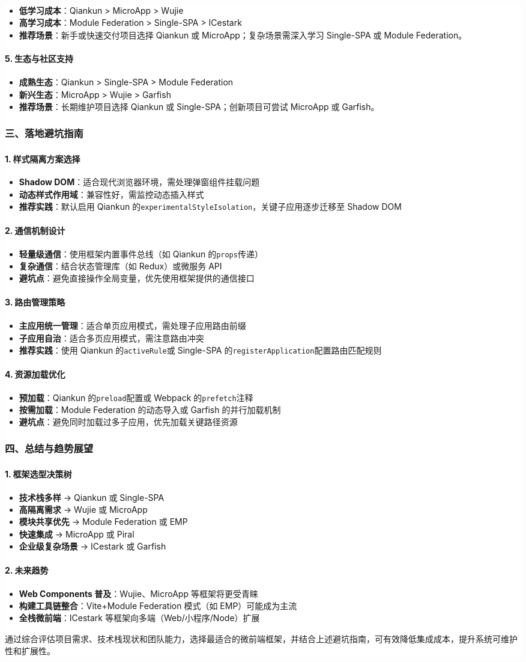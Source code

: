 - **低学习成本**：Qiankun > MicroApp > Wujie
- **高学习成本**：Module Federation > Single-SPA > ICestark
- **推荐场景**：新手或快速交付项目选择 Qiankun 或 MicroApp；复杂场景需深入学习 Single-SPA 或 Module Federation。

#### 5. **生态与社区支持**

- **成熟生态**：Qiankun > Single-SPA > Module Federation
- **新兴生态**：MicroApp > Wujie > Garfish
- **推荐场景**：长期维护项目选择 Qiankun 或 Single-SPA；创新项目可尝试 MicroApp 或 Garfish。

### 三、落地避坑指南

#### 1. **样式隔离方案选择**

- **Shadow DOM**：适合现代浏览器环境，需处理弹窗组件挂载问题
- **动态样式作用域**：兼容性好，需监控动态插入样式
- **推荐实践**：默认启用 Qiankun 的`experimentalStyleIsolation`，关键子应用逐步迁移至 Shadow DOM

#### 2. **通信机制设计**

- **轻量级通信**：使用框架内置事件总线（如 Qiankun 的`props`传递）
- **复杂通信**：结合状态管理库（如 Redux）或微服务 API
- **避坑点**：避免直接操作全局变量，优先使用框架提供的通信接口

#### 3. **路由管理策略**

- **主应用统一管理**：适合单页应用模式，需处理子应用路由前缀
- **子应用自治**：适合多页应用模式，需注意路由冲突
- **推荐实践**：使用 Qiankun 的`activeRule`或 Single-SPA 的`registerApplication`配置路由匹配规则

#### 4. **资源加载优化**

- **预加载**：Qiankun 的`preload`配置或 Webpack 的`prefetch`注释
- **按需加载**：Module Federation 的动态导入或 Garfish 的并行加载机制
- **避坑点**：避免同时加载过多子应用，优先加载关键路径资源

### 四、总结与趋势展望

#### 1. **框架选型决策树**

- **技术栈多样** → Qiankun 或 Single-SPA
- **高隔离需求** → Wujie 或 MicroApp
- **模块共享优先** → Module Federation 或 EMP
- **快速集成** → MicroApp 或 Piral
- **企业级复杂场景** → ICestark 或 Garfish

#### 2. **未来趋势**

- **Web Components 普及**：Wujie、MicroApp 等框架将更受青睐
- **构建工具链整合**：Vite+Module Federation 模式（如 EMP）可能成为主流
- **全栈微前端**：ICestark 等框架向多端（Web/小程序/Node）扩展

通过综合评估项目需求、技术栈现状和团队能力，选择最适合的微前端框架，并结合上述避坑指南，可有效降低集成成本，提升系统可维护性和扩展性。

           